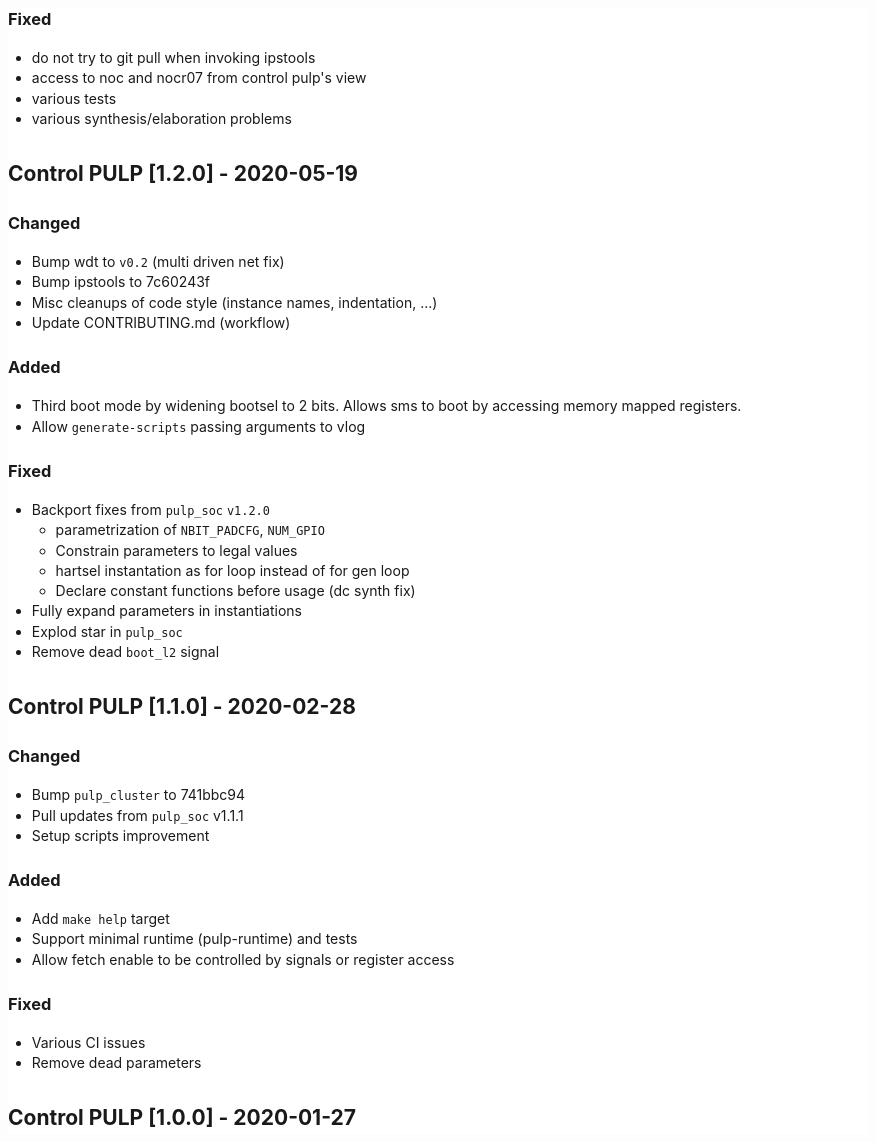 ### Fixed
- do not try to git pull when invoking ipstools
- access to noc and nocr07 from control pulp's view
- various tests
- various synthesis/elaboration problems

##  Control PULP [1.2.0] - 2020-05-19

### Changed
- Bump wdt to `v0.2` (multi driven net fix)
- Bump ipstools to 7c60243f
- Misc cleanups of code style (instance names, indentation, ...)
- Update CONTRIBUTING.md (workflow)

### Added
- Third boot mode by widening bootsel to 2 bits. Allows sms to boot by accessing
  memory mapped registers.
- Allow `generate-scripts` passing arguments to vlog

### Fixed
- Backport fixes from `pulp_soc` `v1.2.0`
  - parametrization of `NBIT_PADCFG`, `NUM_GPIO`
  - Constrain parameters to legal values
  - hartsel instantation as for loop instead of for gen loop
  - Declare constant functions before usage (dc synth fix)
- Fully expand parameters in instantiations
- Explod star in `pulp_soc`
- Remove dead `boot_l2` signal

## Control PULP [1.1.0] - 2020-02-28

### Changed
- Bump `pulp_cluster` to 741bbc94
- Pull updates from `pulp_soc` v1.1.1
- Setup scripts improvement

### Added
- Add `make help` target
- Support minimal runtime (pulp-runtime) and tests
- Allow fetch enable to be controlled by signals or register access

### Fixed
- Various CI issues
- Remove dead parameters

## Control PULP [1.0.0] - 2020-01-27
